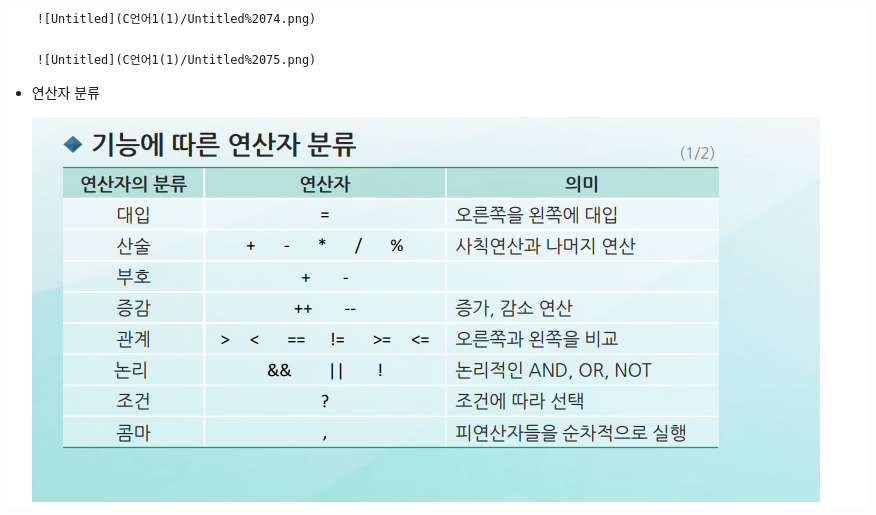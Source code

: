         ![Untitled](C언어1(1)/Untitled%2074.png)
        
        ![Untitled](C언어1(1)/Untitled%2075.png)
        
- 연산자 분류
    
    ![Untitled](C언어1(1)/Untitled%2076.png)
    